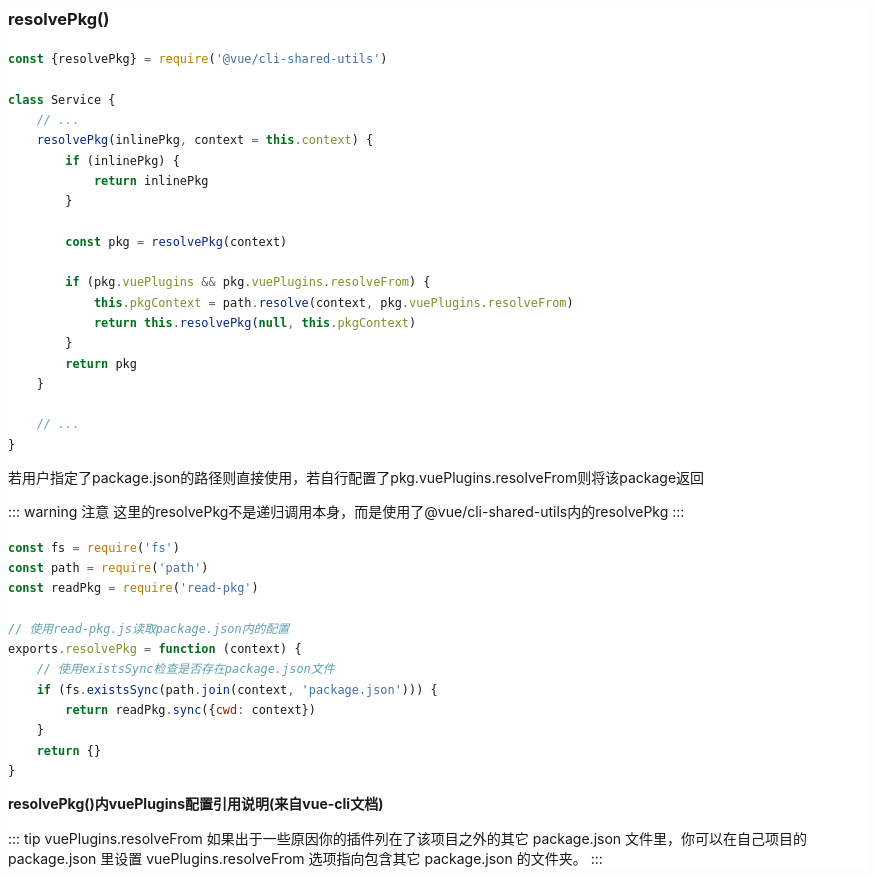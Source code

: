 ### resolvePkg()

```javascript
const {resolvePkg} = require('@vue/cli-shared-utils')

class Service {
    // ...
    resolvePkg(inlinePkg, context = this.context) {
        if (inlinePkg) {
            return inlinePkg
        }

        const pkg = resolvePkg(context)

        if (pkg.vuePlugins && pkg.vuePlugins.resolveFrom) {
            this.pkgContext = path.resolve(context, pkg.vuePlugins.resolveFrom)
            return this.resolvePkg(null, this.pkgContext)
        }
        return pkg
    }

    // ...
}

```

若用户指定了package.json的路径则直接使用，若自行配置了pkg.vuePlugins.resolveFrom则将该package返回

::: warning 注意
这里的resolvePkg不是递归调用本身，而是使用了@vue/cli-shared-utils内的resolvePkg
:::

```javascript
const fs = require('fs')
const path = require('path')
const readPkg = require('read-pkg')

// 使用read-pkg.js读取package.json内的配置
exports.resolvePkg = function (context) {
    // 使用existsSync检查是否存在package.json文件
    if (fs.existsSync(path.join(context, 'package.json'))) {
        return readPkg.sync({cwd: context})
    }
    return {}
}
```

**resolvePkg()内vuePlugins配置引用说明(来自vue-cli文档)**

::: tip vuePlugins.resolveFrom
如果出于一些原因你的插件列在了该项目之外的其它 package.json 文件里，你可以在自己项目的 package.json 里设置
vuePlugins.resolveFrom 选项指向包含其它 package.json 的文件夹。
:::
